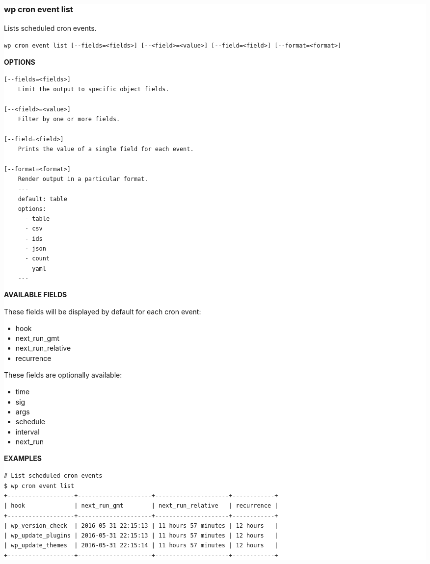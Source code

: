 

### wp cron event list

Lists scheduled cron events.

~~~
wp cron event list [--fields=<fields>] [--<field>=<value>] [--field=<field>] [--format=<format>]
~~~

**OPTIONS**

	[--fields=<fields>]
		Limit the output to specific object fields.

	[--<field>=<value>]
		Filter by one or more fields.

	[--field=<field>]
		Prints the value of a single field for each event.

	[--format=<format>]
		Render output in a particular format.
		---
		default: table
		options:
		  - table
		  - csv
		  - ids
		  - json
		  - count
		  - yaml
		---

**AVAILABLE FIELDS**

These fields will be displayed by default for each cron event:
* hook
* next_run_gmt
* next_run_relative
* recurrence

These fields are optionally available:
* time
* sig
* args
* schedule
* interval
* next_run

**EXAMPLES**

    # List scheduled cron events
    $ wp cron event list
    +-------------------+---------------------+---------------------+------------+
    | hook              | next_run_gmt        | next_run_relative   | recurrence |
    +-------------------+---------------------+---------------------+------------+
    | wp_version_check  | 2016-05-31 22:15:13 | 11 hours 57 minutes | 12 hours   |
    | wp_update_plugins | 2016-05-31 22:15:13 | 11 hours 57 minutes | 12 hours   |
    | wp_update_themes  | 2016-05-31 22:15:14 | 11 hours 57 minutes | 12 hours   |
    +-------------------+---------------------+---------------------+------------+
